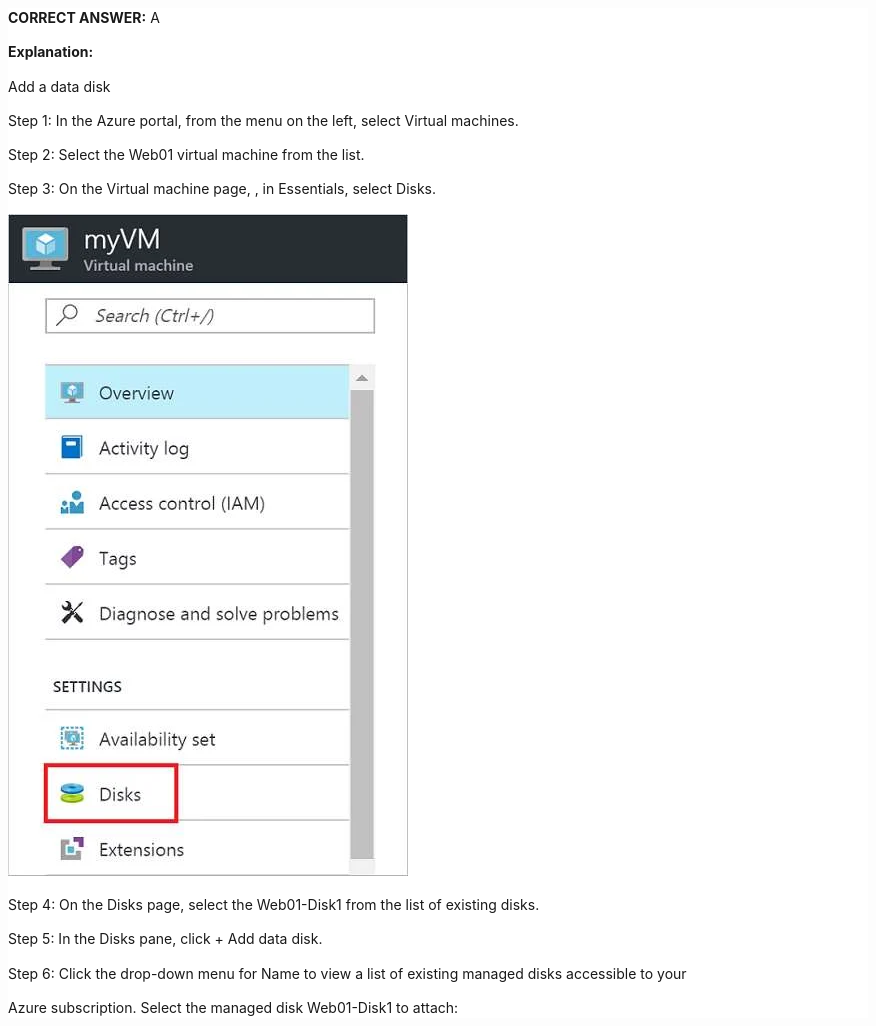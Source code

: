 **CORRECT ANSWER:** A

**Explanation:**

Add a data disk

Step 1: In the Azure portal, from the menu on the left, select Virtual machines.

Step 2: Select the Web01 virtual machine from the list.

Step 3: On the Virtual machine page, , in Essentials, select Disks.

![](image/image-102.webp)

Step 4: On the Disks page, select the Web01-Disk1 from the list of existing disks.

Step 5: In the Disks pane, click + Add data disk.

Step 6: Click the drop-down menu for Name to view a list of existing managed disks accessible to your

Azure subscription. Select the managed disk Web01-Disk1 to attach:
